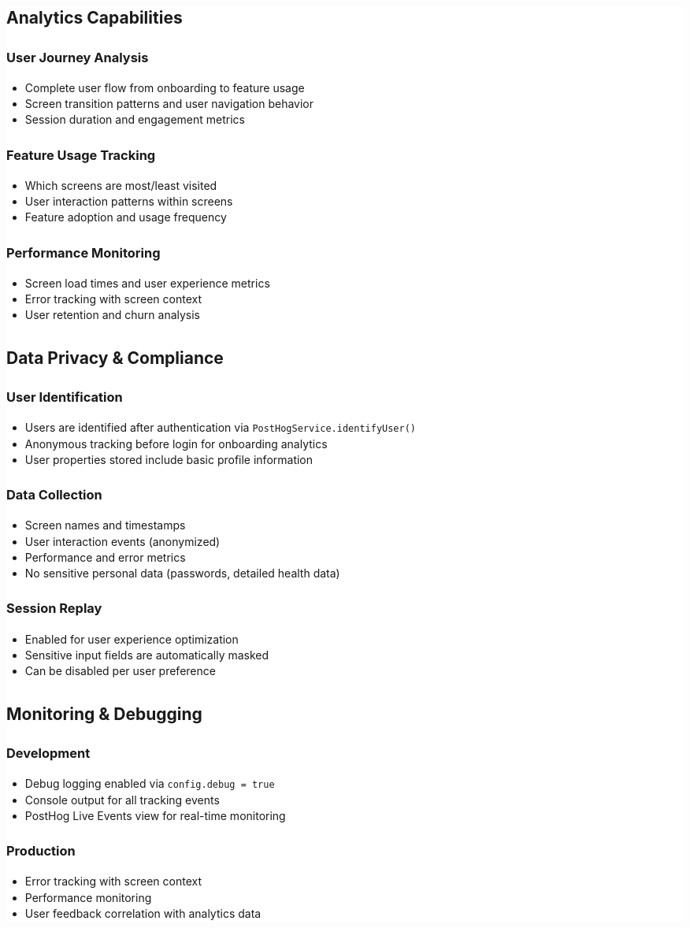 ## Analytics Capabilities

### User Journey Analysis
- Complete user flow from onboarding to feature usage
- Screen transition patterns and user navigation behavior
- Session duration and engagement metrics

### Feature Usage Tracking
- Which screens are most/least visited
- User interaction patterns within screens
- Feature adoption and usage frequency

### Performance Monitoring
- Screen load times and user experience metrics
- Error tracking with screen context
- User retention and churn analysis

## Data Privacy & Compliance

### User Identification
- Users are identified after authentication via `PostHogService.identifyUser()`
- Anonymous tracking before login for onboarding analytics
- User properties stored include basic profile information

### Data Collection
- Screen names and timestamps
- User interaction events (anonymized)
- Performance and error metrics
- No sensitive personal data (passwords, detailed health data)

### Session Replay
- Enabled for user experience optimization
- Sensitive input fields are automatically masked
- Can be disabled per user preference

## Monitoring & Debugging

### Development
- Debug logging enabled via `config.debug = true`
- Console output for all tracking events
- PostHog Live Events view for real-time monitoring

### Production
- Error tracking with screen context
- Performance monitoring
- User feedback correlation with analytics data

